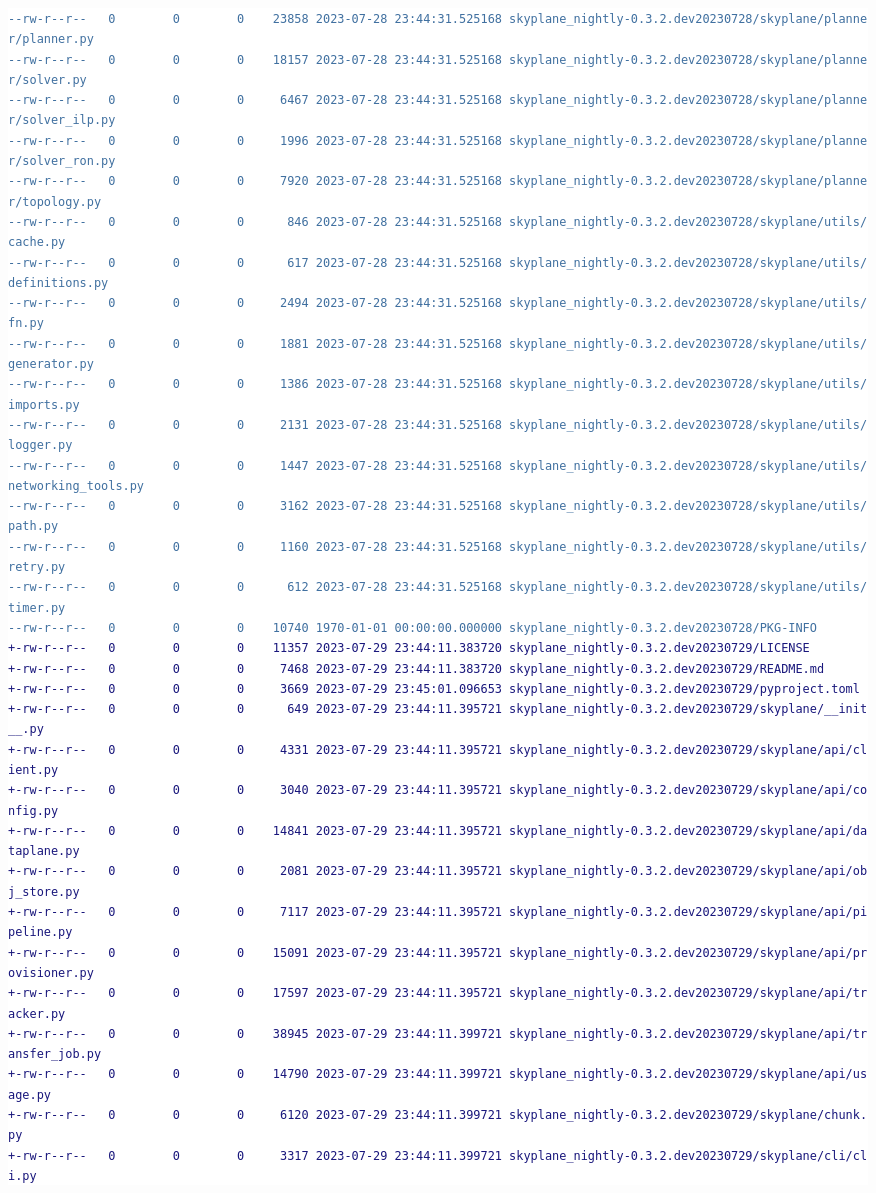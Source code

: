 ```diff
--rw-r--r--   0        0        0    23858 2023-07-28 23:44:31.525168 skyplane_nightly-0.3.2.dev20230728/skyplane/planner/planner.py
--rw-r--r--   0        0        0    18157 2023-07-28 23:44:31.525168 skyplane_nightly-0.3.2.dev20230728/skyplane/planner/solver.py
--rw-r--r--   0        0        0     6467 2023-07-28 23:44:31.525168 skyplane_nightly-0.3.2.dev20230728/skyplane/planner/solver_ilp.py
--rw-r--r--   0        0        0     1996 2023-07-28 23:44:31.525168 skyplane_nightly-0.3.2.dev20230728/skyplane/planner/solver_ron.py
--rw-r--r--   0        0        0     7920 2023-07-28 23:44:31.525168 skyplane_nightly-0.3.2.dev20230728/skyplane/planner/topology.py
--rw-r--r--   0        0        0      846 2023-07-28 23:44:31.525168 skyplane_nightly-0.3.2.dev20230728/skyplane/utils/cache.py
--rw-r--r--   0        0        0      617 2023-07-28 23:44:31.525168 skyplane_nightly-0.3.2.dev20230728/skyplane/utils/definitions.py
--rw-r--r--   0        0        0     2494 2023-07-28 23:44:31.525168 skyplane_nightly-0.3.2.dev20230728/skyplane/utils/fn.py
--rw-r--r--   0        0        0     1881 2023-07-28 23:44:31.525168 skyplane_nightly-0.3.2.dev20230728/skyplane/utils/generator.py
--rw-r--r--   0        0        0     1386 2023-07-28 23:44:31.525168 skyplane_nightly-0.3.2.dev20230728/skyplane/utils/imports.py
--rw-r--r--   0        0        0     2131 2023-07-28 23:44:31.525168 skyplane_nightly-0.3.2.dev20230728/skyplane/utils/logger.py
--rw-r--r--   0        0        0     1447 2023-07-28 23:44:31.525168 skyplane_nightly-0.3.2.dev20230728/skyplane/utils/networking_tools.py
--rw-r--r--   0        0        0     3162 2023-07-28 23:44:31.525168 skyplane_nightly-0.3.2.dev20230728/skyplane/utils/path.py
--rw-r--r--   0        0        0     1160 2023-07-28 23:44:31.525168 skyplane_nightly-0.3.2.dev20230728/skyplane/utils/retry.py
--rw-r--r--   0        0        0      612 2023-07-28 23:44:31.525168 skyplane_nightly-0.3.2.dev20230728/skyplane/utils/timer.py
--rw-r--r--   0        0        0    10740 1970-01-01 00:00:00.000000 skyplane_nightly-0.3.2.dev20230728/PKG-INFO
+-rw-r--r--   0        0        0    11357 2023-07-29 23:44:11.383720 skyplane_nightly-0.3.2.dev20230729/LICENSE
+-rw-r--r--   0        0        0     7468 2023-07-29 23:44:11.383720 skyplane_nightly-0.3.2.dev20230729/README.md
+-rw-r--r--   0        0        0     3669 2023-07-29 23:45:01.096653 skyplane_nightly-0.3.2.dev20230729/pyproject.toml
+-rw-r--r--   0        0        0      649 2023-07-29 23:44:11.395721 skyplane_nightly-0.3.2.dev20230729/skyplane/__init__.py
+-rw-r--r--   0        0        0     4331 2023-07-29 23:44:11.395721 skyplane_nightly-0.3.2.dev20230729/skyplane/api/client.py
+-rw-r--r--   0        0        0     3040 2023-07-29 23:44:11.395721 skyplane_nightly-0.3.2.dev20230729/skyplane/api/config.py
+-rw-r--r--   0        0        0    14841 2023-07-29 23:44:11.395721 skyplane_nightly-0.3.2.dev20230729/skyplane/api/dataplane.py
+-rw-r--r--   0        0        0     2081 2023-07-29 23:44:11.395721 skyplane_nightly-0.3.2.dev20230729/skyplane/api/obj_store.py
+-rw-r--r--   0        0        0     7117 2023-07-29 23:44:11.395721 skyplane_nightly-0.3.2.dev20230729/skyplane/api/pipeline.py
+-rw-r--r--   0        0        0    15091 2023-07-29 23:44:11.395721 skyplane_nightly-0.3.2.dev20230729/skyplane/api/provisioner.py
+-rw-r--r--   0        0        0    17597 2023-07-29 23:44:11.395721 skyplane_nightly-0.3.2.dev20230729/skyplane/api/tracker.py
+-rw-r--r--   0        0        0    38945 2023-07-29 23:44:11.399721 skyplane_nightly-0.3.2.dev20230729/skyplane/api/transfer_job.py
+-rw-r--r--   0        0        0    14790 2023-07-29 23:44:11.399721 skyplane_nightly-0.3.2.dev20230729/skyplane/api/usage.py
+-rw-r--r--   0        0        0     6120 2023-07-29 23:44:11.399721 skyplane_nightly-0.3.2.dev20230729/skyplane/chunk.py
+-rw-r--r--   0        0        0     3317 2023-07-29 23:44:11.399721 skyplane_nightly-0.3.2.dev20230729/skyplane/cli/cli.py
```